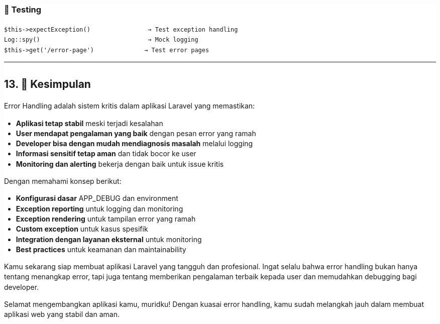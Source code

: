 ### 🧪 Testing
```
$this->expectException()                → Test exception handling
Log::spy()                              → Mock logging
$this->get('/error-page')              → Test error pages
```

---

## 13. 🎯 Kesimpulan

Error Handling adalah sistem kritis dalam aplikasi Laravel yang memastikan:

- **Aplikasi tetap stabil** meski terjadi kesalahan
- **User mendapat pengalaman yang baik** dengan pesan error yang ramah
- **Developer bisa dengan mudah mendiagnosis masalah** melalui logging
- **Informasi sensitif tetap aman** dan tidak bocor ke user
- **Monitoring dan alerting** bekerja dengan baik untuk issue kritis

Dengan memahami konsep berikut:

- **Konfigurasi dasar** APP_DEBUG dan environment
- **Exception reporting** untuk logging dan monitoring
- **Exception rendering** untuk tampilan error yang ramah
- **Custom exception** untuk kasus spesifik
- **Integration dengan layanan eksternal** untuk monitoring
- **Best practices** untuk keamanan dan maintainability

Kamu sekarang siap membuat aplikasi Laravel yang tangguh dan profesional. Ingat selalu bahwa error handling bukan hanya tentang menangkap error, tapi juga tentang memberikan pengalaman terbaik kepada user dan memudahkan debugging bagi developer.

Selamat mengembangkan aplikasi kamu, muridku! Dengan kuasai error handling, kamu sudah melangkah jauh dalam membuat aplikasi web yang stabil dan aman.